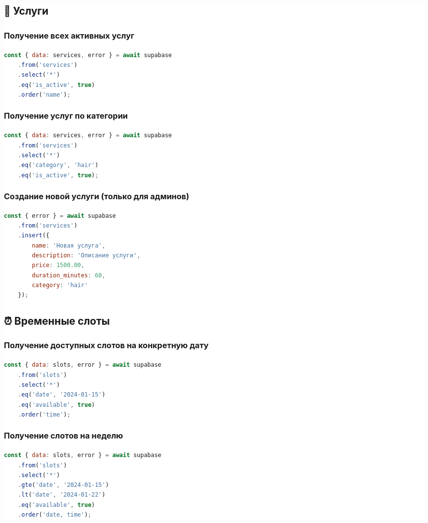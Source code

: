 ## 🎯 Услуги

### Получение всех активных услуг
```javascript
const { data: services, error } = await supabase
    .from('services')
    .select('*')
    .eq('is_active', true)
    .order('name');
```

### Получение услуг по категории
```javascript
const { data: services, error } = await supabase
    .from('services')
    .select('*')
    .eq('category', 'hair')
    .eq('is_active', true);
```

### Создание новой услуги (только для админов)
```javascript
const { error } = await supabase
    .from('services')
    .insert({
        name: 'Новая услуга',
        description: 'Описание услуги',
        price: 1500.00,
        duration_minutes: 60,
        category: 'hair'
    });
```

## ⏰ Временные слоты

### Получение доступных слотов на конкретную дату
```javascript
const { data: slots, error } = await supabase
    .from('slots')
    .select('*')
    .eq('date', '2024-01-15')
    .eq('available', true)
    .order('time');
```

### Получение слотов на неделю
```javascript
const { data: slots, error } = await supabase
    .from('slots')
    .select('*')
    .gte('date', '2024-01-15')
    .lt('date', '2024-01-22')
    .eq('available', true)
    .order('date, time');
```
